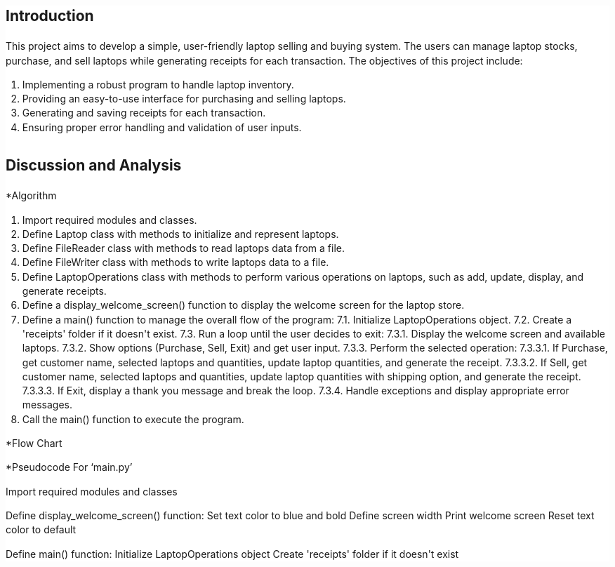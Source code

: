 Introduction
------------
This project aims to develop a simple, user-friendly laptop selling and buying system. The users can manage laptop stocks, purchase, and sell laptops while generating receipts for each transaction. The objectives of this project include:

1. Implementing a robust program to handle laptop inventory.
2. Providing an easy-to-use interface for purchasing and selling laptops.
3. Generating and saving receipts for each transaction.
4. Ensuring proper error handling and validation of user inputs.

Discussion and Analysis
-----------------------

*Algorithm

1. Import required modules and classes.
2. Define Laptop class with methods to initialize and represent laptops.
3. Define FileReader class with methods to read laptops data from a file.
4. Define FileWriter class with methods to write laptops data to a file.
5. Define LaptopOperations class with methods to perform various operations on laptops, such as add, update, display, and generate receipts.
6. Define a display_welcome_screen() function to display the welcome screen for the laptop store.
7. Define a main() function to manage the overall flow of the program:
    7.1. Initialize LaptopOperations object.
    7.2. Create a 'receipts' folder if it doesn't exist.
    7.3. Run a loop until the user decides to exit:
        7.3.1. Display the welcome screen and available laptops.
        7.3.2. Show options (Purchase, Sell, Exit) and get user input.
        7.3.3. Perform the selected operation:
            7.3.3.1. If Purchase, get customer name, selected laptops and quantities, update laptop quantities, and generate the receipt.
            7.3.3.2. If Sell, get customer name, selected laptops and quantities, update laptop quantities with shipping option, and generate the receipt.
            7.3.3.3. If Exit, display a thank you message and break the loop.
        7.3.4. Handle exceptions and display appropriate error messages.
8. Call the main() function to execute the program.

*Flow Chart

*Pseudocode
For ‘main.py’

Import required modules and classes

Define display_welcome_screen() function:
    Set text color to blue and bold
    Define screen width
    Print welcome screen
    Reset text color to default

Define main() function:
    Initialize LaptopOperations object
    Create 'receipts' folder if it doesn't exist
